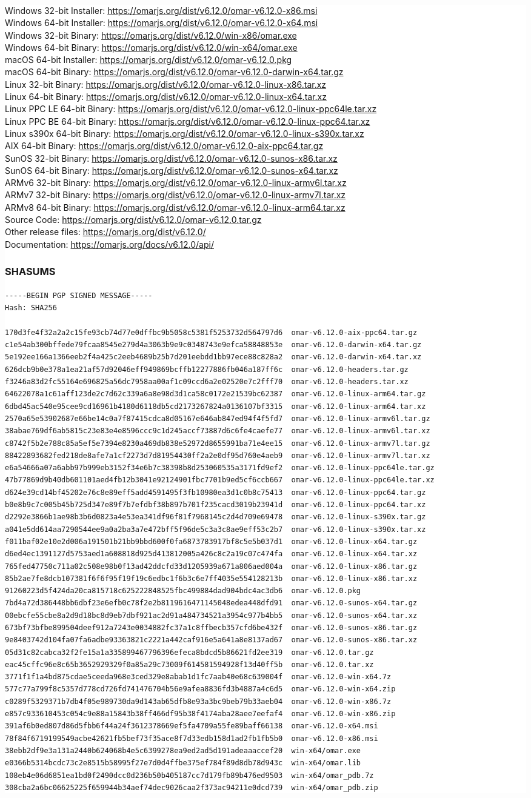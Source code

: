 Windows 32-bit Installer: https://omarjs.org/dist/v6.12.0/omar-v6.12.0-x86.msi<br>
Windows 64-bit Installer: https://omarjs.org/dist/v6.12.0/omar-v6.12.0-x64.msi<br>
Windows 32-bit Binary: https://omarjs.org/dist/v6.12.0/win-x86/omar.exe<br>
Windows 64-bit Binary: https://omarjs.org/dist/v6.12.0/win-x64/omar.exe<br>
macOS 64-bit Installer: https://omarjs.org/dist/v6.12.0/omar-v6.12.0.pkg<br>
macOS 64-bit Binary: https://omarjs.org/dist/v6.12.0/omar-v6.12.0-darwin-x64.tar.gz<br>
Linux 32-bit Binary: https://omarjs.org/dist/v6.12.0/omar-v6.12.0-linux-x86.tar.xz<br>
Linux 64-bit Binary: https://omarjs.org/dist/v6.12.0/omar-v6.12.0-linux-x64.tar.xz<br>
Linux PPC LE 64-bit Binary: https://omarjs.org/dist/v6.12.0/omar-v6.12.0-linux-ppc64le.tar.xz<br>
Linux PPC BE 64-bit Binary: https://omarjs.org/dist/v6.12.0/omar-v6.12.0-linux-ppc64.tar.xz<br>
Linux s390x 64-bit Binary: https://omarjs.org/dist/v6.12.0/omar-v6.12.0-linux-s390x.tar.xz<br>
AIX 64-bit Binary: https://omarjs.org/dist/v6.12.0/omar-v6.12.0-aix-ppc64.tar.gz<br>
SunOS 32-bit Binary: https://omarjs.org/dist/v6.12.0/omar-v6.12.0-sunos-x86.tar.xz<br>
SunOS 64-bit Binary: https://omarjs.org/dist/v6.12.0/omar-v6.12.0-sunos-x64.tar.xz<br>
ARMv6 32-bit Binary: https://omarjs.org/dist/v6.12.0/omar-v6.12.0-linux-armv6l.tar.xz<br>
ARMv7 32-bit Binary: https://omarjs.org/dist/v6.12.0/omar-v6.12.0-linux-armv7l.tar.xz<br>
ARMv8 64-bit Binary: https://omarjs.org/dist/v6.12.0/omar-v6.12.0-linux-arm64.tar.xz<br>
Source Code: https://omarjs.org/dist/v6.12.0/omar-v6.12.0.tar.gz<br>
Other release files: https://omarjs.org/dist/v6.12.0/<br>
Documentation: https://omarjs.org/docs/v6.12.0/api/

<h3 id="shasums">SHASUMS</h3>

```
-----BEGIN PGP SIGNED MESSAGE-----
Hash: SHA256

170d3fe4f32a2a2c15fe93cb74d77e0dffbc9b5058c5381f5253732d564797d6  omar-v6.12.0-aix-ppc64.tar.gz
c1e54ab300bffede79fcaa8545e279d4a3063b9e9c0348743e9efca58848853e  omar-v6.12.0-darwin-x64.tar.gz
5e192ee166a1366eeb2f4a425c2eeb4689b25b7d201eebdd1bb97ece88c828a2  omar-v6.12.0-darwin-x64.tar.xz
626dcb9b0e378a1ea21af57d92046eff949869bcffb12277886fb046a187ff6c  omar-v6.12.0-headers.tar.gz
f3246a83d2fc55164e696825a56dc7958aa00af1c09ccd6a2e02520e7c2fff70  omar-v6.12.0-headers.tar.xz
64622078a1c61aff123de2c7d62c339a6a8e98d3d1ca58c0172e21539bc62387  omar-v6.12.0-linux-arm64.tar.gz
6dbd45ac540e95cee9cd16961b4180d6118db5cd2173267824a0136107bf3315  omar-v6.12.0-linux-arm64.tar.xz
2570a65e53902687e66be14c0a7f87415cdca8d05167e646ab847ed94f4f5fd7  omar-v6.12.0-linux-armv6l.tar.gz
38abae769df6ab5815c23e83e4e8596ccc9c1d245accf73887d6c6fe4caefe77  omar-v6.12.0-linux-armv6l.tar.xz
c8742f5b2e788c85a5ef5e7394e8230a469db838e52972d8655991ba71e4ee15  omar-v6.12.0-linux-armv7l.tar.gz
88422893682fed218de8afe7a1cf2273d7d81954430ff2a2e0df95d760e4aeb9  omar-v6.12.0-linux-armv7l.tar.xz
e6a54666a07a6abb97b999eb3152f34e6b7c38398b8d253060535a3171fd9ef2  omar-v6.12.0-linux-ppc64le.tar.gz
47b77869d9b40db601101aed4fb12b3041e92124901fbc7701b9ed5cf6ccb667  omar-v6.12.0-linux-ppc64le.tar.xz
d624e39cd14bf45202e76c8e89eff5add4591495f3fb10980ea3d1c0b8c75413  omar-v6.12.0-linux-ppc64.tar.gz
b0e8b9c7c005b45b725d347e89f7b7efdbf38b897b701f235cacd3019b23941d  omar-v6.12.0-linux-ppc64.tar.xz
d2292e3866b1ae98b3b6d0823a4e53ea341df96f81f7968145c2d4d709e69478  omar-v6.12.0-linux-s390x.tar.gz
a041e5dd614aa7290544ee9a0a2ba3a7e472bff5f96de5c3a3c8ae9eff53c2b7  omar-v6.12.0-linux-s390x.tar.xz
f011baf02e10e2d006a191501b21bb9bbd600f0fa6873783917bf8c5e5b037d1  omar-v6.12.0-linux-x64.tar.gz
d6ed4ec1391127d5753aed1a608818d925d413812005a426c8c2a19c07c474fa  omar-v6.12.0-linux-x64.tar.xz
765fed47750c711a02c508e98b0f13ad42ddcfd33d1205939a671a806aed004a  omar-v6.12.0-linux-x86.tar.gz
85b2ae7fe8dcb107381f6f6f95f19f19c6edbc1f6b3c6e7ff4035e554128213b  omar-v6.12.0-linux-x86.tar.xz
91260223d5f424da20ca815718c625222848525fbc499884dad904bdc4ac3db6  omar-v6.12.0.pkg
7bd4a72d386448bb6dbf23e6efb0c78f2e2b8119616471145048edea448dfd91  omar-v6.12.0-sunos-x64.tar.gz
00ebcfe55cbe8a2d9d18bc8d9eb7dbf921ac2d91a484734521a3954c977b4bb5  omar-v6.12.0-sunos-x64.tar.xz
673bf73bfbe899504deef912a7243e0034882fc37a1c8ffbecb357cfd6be432f  omar-v6.12.0-sunos-x86.tar.gz
9e8403742d104fa07fa6adbe93363821c2221a442caf916e5a641a8e8137ad67  omar-v6.12.0-sunos-x86.tar.xz
05d31c82cabca32f2fe15a1a335899467796396efeca8bdcd5b86621fd2ee319  omar-v6.12.0.tar.gz
eac45cffc96e8c65b3652929329f0a85a29c73009f614581594928f13d40ff5b  omar-v6.12.0.tar.xz
3771f1f1a4bd875cdae5ceeda968e3ced329e8abab1d1fc7aab40e68c639004f  omar-v6.12.0-win-x64.7z
577c77a799f8c5357d778cd726fd741476704b56e9afea8836fd3b4887a4c6d5  omar-v6.12.0-win-x64.zip
c0289f5329371b7db4f05e989730da9d143ab65dfb8e93a3bc9beb79b33aeb04  omar-v6.12.0-win-x86.7z
e857c933610453c054c9e88a15843b38ff466df95b38f4174aba28aee7eefaf4  omar-v6.12.0-win-x86.zip
391af6b0ed807d86d5fbb6f44a24f3612378669ef5fa4709a55fe89baff66138  omar-v6.12.0-x64.msi
78f84f6719199549acbe42621fb5bef73f35ace8f7d33edb158d1ad2fb1fb5b0  omar-v6.12.0-x86.msi
38ebb2df9e3a131a2440b624068b4e5c6399278ea9ed2ad5d191adeaaaccef20  win-x64/omar.exe
e0366b5314bcdc73c2e8515b58995f27e7d0d4ffbe375ef784f89d8db78d943c  win-x64/omar.lib
108eb4e06d6851ea1bd0f2490dcc0d236b50b405187cc7d179fb89b476ed9503  win-x64/omar_pdb.7z
308cba2a6bc06625225f659944b34aef74dec9026caa2f373ac94211e0dcd739  win-x64/omar_pdb.zip
```